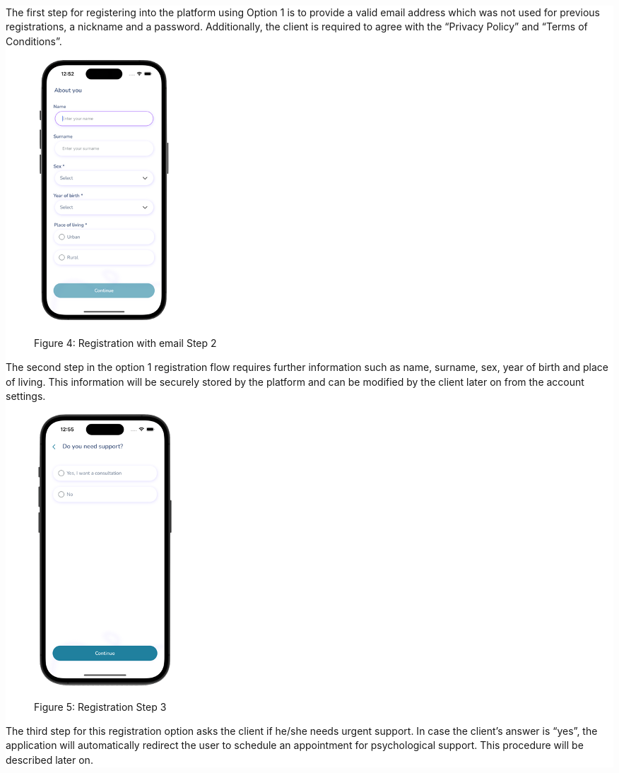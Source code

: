 The first step for registering into the platform using Option 1 is to provide a valid email address which was not used for previous registrations, a nickname and a password. Additionally, the client is required to agree with the “Privacy Policy” and “Terms of Conditions”.

<figure><img src="../.gitbook/assets/image (156).png" alt=""><figcaption><p>Figure 4:  Registration with email Step 2</p></figcaption></figure>

The second step in the option 1 registration flow requires further information such as name, surname, sex, year of birth and place of living. This information will be securely stored by the platform and can be modified by the client later on from the account settings.

<figure><img src="../.gitbook/assets/image (74).png" alt=""><figcaption><p>Figure 5: Registration Step 3</p></figcaption></figure>

The third step for this registration option asks the client if he/she needs urgent support. In case the client’s answer is “yes”, the application will automatically redirect the user to schedule an appointment for psychological support. This procedure will be described later on.
